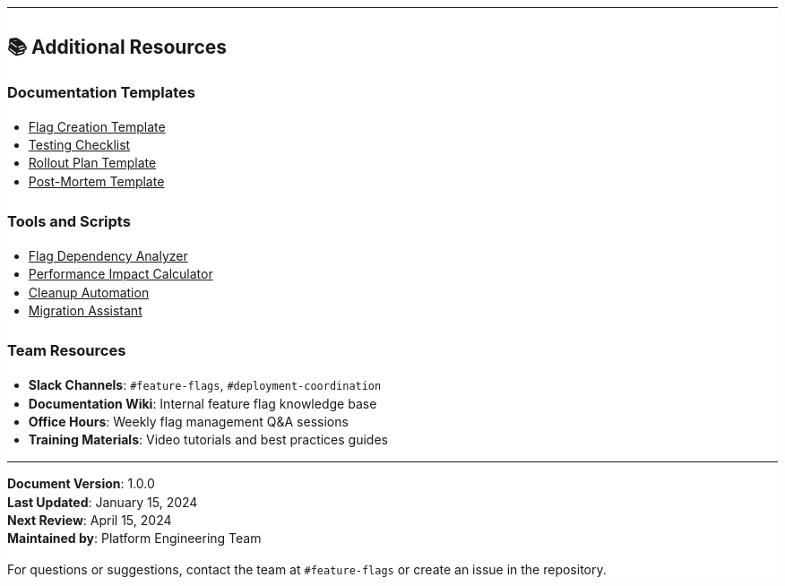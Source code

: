 ```python
```

---

## 📚 Additional Resources

### Documentation Templates

- [Flag Creation Template](templates/flag_creation.md)
- [Testing Checklist](templates/testing_checklist.md)
- [Rollout Plan Template](templates/rollout_plan.md)
- [Post-Mortem Template](templates/flag_postmortem.md)

### Tools and Scripts

- [Flag Dependency Analyzer](scripts/dependency_analyzer.py)
- [Performance Impact Calculator](scripts/performance_calculator.py)
- [Cleanup Automation](scripts/flag_cleanup.py)
- [Migration Assistant](scripts/flag_migration.py)

### Team Resources

- **Slack Channels**: `#feature-flags`, `#deployment-coordination`
- **Documentation Wiki**: Internal feature flag knowledge base
- **Office Hours**: Weekly flag management Q&A sessions
- **Training Materials**: Video tutorials and best practices guides

---

**Document Version**: 1.0.0  
**Last Updated**: January 15, 2024  
**Next Review**: April 15, 2024  
**Maintained by**: Platform Engineering Team

For questions or suggestions, contact the team at `#feature-flags` or create an issue in the repository.